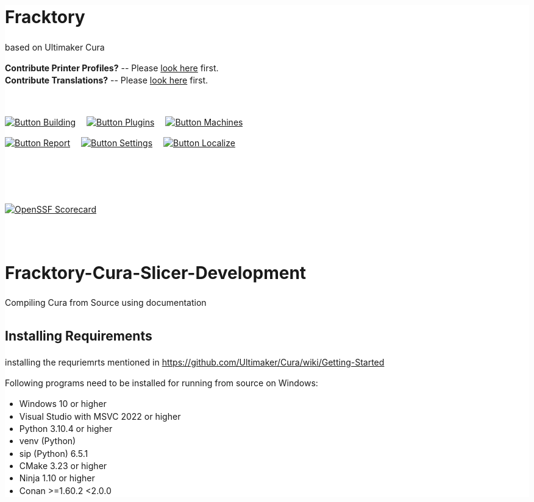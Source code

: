 # Fracktory
based on Ultimaker Cura

**Contribute Printer Profiles?** -- Please [look here](https://github.com/Ultimaker/Cura/wiki/Adding-new-machine-profiles-to-Cura) first. <br>
**Contribute Translations?** -- Please [look here](https://github.com/Ultimaker/Cura/wiki/Translating-Cura) first.

<br>

[![Button Building]][Building]   
[![Button Plugins]][Plugins]   
[![Button Machines]][Machines]

[![Button Report]][Report]   
[![Button Settings]][Settings]   
[![Button Localize]][Localize]

<br>
<br>

</div>

<br>

[![OpenSSF Scorecard](https://api.securityscorecards.dev/projects/github.com/Ultimaker/Cura/badge)](https://api.securityscorecards.dev/projects/github.com/Ultimaker/Cura)

<br>



[Contributors]: https://github.com/Ultimaker/Cura/graphs/contributors
[PullRequests]: https://github.com/Ultimaker/Cura/pulls
[Machines]: https://github.com/Ultimaker/Cura/wiki/Adding-new-machine-profiles-to-Cura
[Building]: https://github.com/Ultimaker/Cura/wiki/Getting-Started
[Localize]: https://github.com/Ultimaker/Cura/wiki/Translating-Cura
[Settings]: https://github.com/Ultimaker/Cura/wiki/Profiles-&-Settings
[Plugins]: https://github.com/Ultimaker/Cura/wiki/Plugins-And-Packages
[Closed]: https://github.com/Ultimaker/Cura/issues?q=is%3Aissue+is%3Aclosed
[Issues]: https://github.com/Ultimaker/Cura/issues
[Conan]: https://github.com/Ultimaker/Cura/actions/workflows/conan-package.yml
[Test]: https://github.com/Ultimaker/Cura/actions/workflows/unit-test.yml
[Downloads]: https://github.com/Ultimaker/Cura/releases/latest

[License]: LICENSE
[Report]: docs/Report.md
[Logo]: resources/images/cura-icon.png
[#]: #




[Badge Contributors]: https://img.shields.io/github/contributors/ultimaker/cura?style=for-the-badge&logoColor=white&labelColor=db5e8a&color=ab4a6c&logo=GitHub
[Badge PullRequests]: https://img.shields.io/github/issues-pr/ultimaker/cura?style=for-the-badge&logoColor=white&labelColor=bb9f3e&color=937d31&logo=GitExtensions
[Badge License]: https://img.shields.io/badge/License-LGPL3-336887.svg?style=for-the-badge&labelColor=458cb5&logoColor=white&logo=GNU
[Badge Closed]: https://img.shields.io/github/issues-closed/ultimaker/cura?style=for-the-badge&logoColor=white&labelColor=629944&color=446a30&logo=AddThis
[Badge Issues]: https://img.shields.io/github/issues/ultimaker/cura?style=for-the-badge&logoColor=white&labelColor=c34360&color=933349&logo=AdBlock
[Badge Conan]: https://img.shields.io/github/actions/workflow/status/Ultimaker/Cura/conan-package.yml?branch=main&style=for-the-badge&logoColor=white&labelColor=6185aa&color=4c6987&logo=Conan&label=Conan%20Package
[Badge Test]: https://img.shields.io/github/actions/workflow/status/Ultimaker/Cura/unit-test.yml?branch=main&style=for-the-badge&logoColor=white&labelColor=4a999d&color=346c6e&logo=Codacy&label=Unit%20Test
[Badge Size]: https://img.shields.io/github/repo-size/ultimaker/cura?style=for-the-badge&logoColor=white&labelColor=715a97&color=584674&logo=GoogleAnalytics
[Badge Downloads]: https://img.shields.io/github/downloads-pre/Ultimaker/Cura/latest/total?style=for-the-badge




[Button Localize]: https://img.shields.io/badge/Help_Localize-e2467d?style=for-the-badge&logoColor=white&logo=GoogleTranslate
[Button Machines]: https://img.shields.io/badge/Adding_Printers-yellow?style=for-the-badge&logoColor=white&logo=CloudFoundry
[Button Settings]: https://img.shields.io/badge/Configuration-00979D?style=for-the-badge&logoColor=white&logo=CodeReview
[Button Building]: https://img.shields.io/badge/Building_Cura-blue?style=for-the-badge&logoColor=white&logo=GitBook
[Button Plugins]: https://img.shields.io/badge/Plugin_Usage-569A31?style=for-the-badge&logoColor=white&logo=ROS
[Button Report]: https://img.shields.io/badge/Report_Issues-C9284D?style=for-the-badge&logoColor=white&logo=Cliqz


# Fracktory-Cura-Slicer-Development
Compiling Cura from Source using documentation 

## Installing Requirements
installing the requriemrts mentioned in https://github.com/Ultimaker/Cura/wiki/Getting-Started

Following programs need to be installed for running from source on Windows:

- Windows 10 or higher
- Visual Studio with MSVC 2022 or higher
- Python 3.10.4 or higher
- venv (Python)
- sip (Python) 6.5.1
- CMake 3.23 or higher
- Ninja 1.10 or higher
- Conan >=1.60.2 <2.0.0
